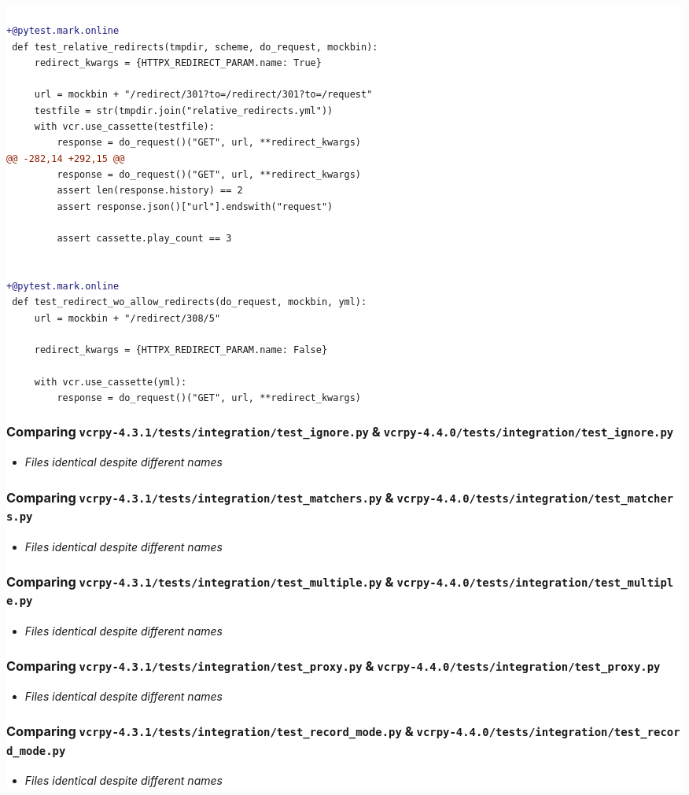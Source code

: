 ```diff
 
+@pytest.mark.online
 def test_relative_redirects(tmpdir, scheme, do_request, mockbin):
     redirect_kwargs = {HTTPX_REDIRECT_PARAM.name: True}
 
     url = mockbin + "/redirect/301?to=/redirect/301?to=/request"
     testfile = str(tmpdir.join("relative_redirects.yml"))
     with vcr.use_cassette(testfile):
         response = do_request()("GET", url, **redirect_kwargs)
@@ -282,14 +292,15 @@
         response = do_request()("GET", url, **redirect_kwargs)
         assert len(response.history) == 2
         assert response.json()["url"].endswith("request")
 
         assert cassette.play_count == 3
 
 
+@pytest.mark.online
 def test_redirect_wo_allow_redirects(do_request, mockbin, yml):
     url = mockbin + "/redirect/308/5"
 
     redirect_kwargs = {HTTPX_REDIRECT_PARAM.name: False}
 
     with vcr.use_cassette(yml):
         response = do_request()("GET", url, **redirect_kwargs)
```

### Comparing `vcrpy-4.3.1/tests/integration/test_ignore.py` & `vcrpy-4.4.0/tests/integration/test_ignore.py`

 * *Files identical despite different names*

### Comparing `vcrpy-4.3.1/tests/integration/test_matchers.py` & `vcrpy-4.4.0/tests/integration/test_matchers.py`

 * *Files identical despite different names*

### Comparing `vcrpy-4.3.1/tests/integration/test_multiple.py` & `vcrpy-4.4.0/tests/integration/test_multiple.py`

 * *Files identical despite different names*

### Comparing `vcrpy-4.3.1/tests/integration/test_proxy.py` & `vcrpy-4.4.0/tests/integration/test_proxy.py`

 * *Files identical despite different names*

### Comparing `vcrpy-4.3.1/tests/integration/test_record_mode.py` & `vcrpy-4.4.0/tests/integration/test_record_mode.py`

 * *Files identical despite different names*
